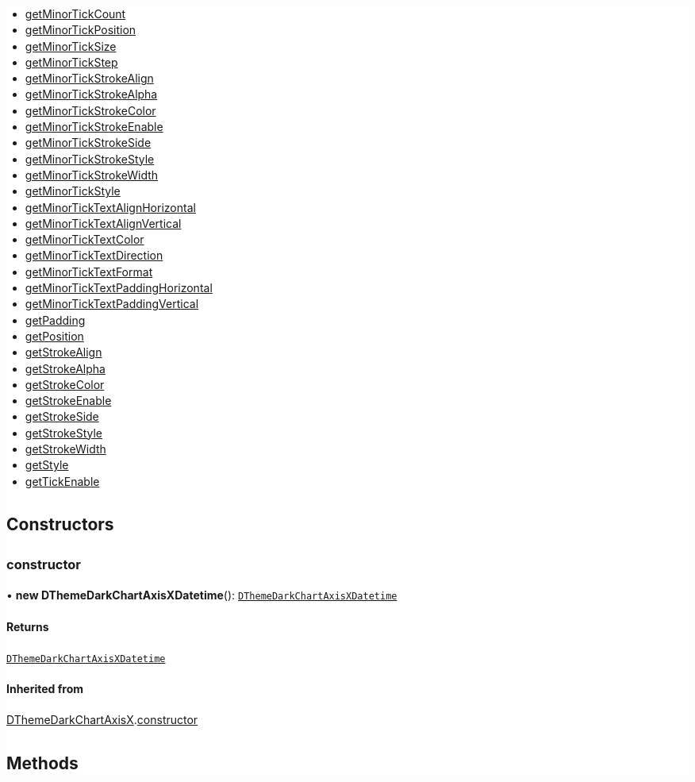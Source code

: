 - [getMinorTickCount](DThemeDarkChartAxisXDatetime.md#getminortickcount)
- [getMinorTickPosition](DThemeDarkChartAxisXDatetime.md#getminortickposition)
- [getMinorTickSize](DThemeDarkChartAxisXDatetime.md#getminorticksize)
- [getMinorTickStep](DThemeDarkChartAxisXDatetime.md#getminortickstep)
- [getMinorTickStrokeAlign](DThemeDarkChartAxisXDatetime.md#getminortickstrokealign)
- [getMinorTickStrokeAlpha](DThemeDarkChartAxisXDatetime.md#getminortickstrokealpha)
- [getMinorTickStrokeColor](DThemeDarkChartAxisXDatetime.md#getminortickstrokecolor)
- [getMinorTickStrokeEnable](DThemeDarkChartAxisXDatetime.md#getminortickstrokeenable)
- [getMinorTickStrokeSide](DThemeDarkChartAxisXDatetime.md#getminortickstrokeside)
- [getMinorTickStrokeStyle](DThemeDarkChartAxisXDatetime.md#getminortickstrokestyle)
- [getMinorTickStrokeWidth](DThemeDarkChartAxisXDatetime.md#getminortickstrokewidth)
- [getMinorTickStyle](DThemeDarkChartAxisXDatetime.md#getminortickstyle)
- [getMinorTickTextAlignHorizontal](DThemeDarkChartAxisXDatetime.md#getminorticktextalignhorizontal)
- [getMinorTickTextAlignVertical](DThemeDarkChartAxisXDatetime.md#getminorticktextalignvertical)
- [getMinorTickTextColor](DThemeDarkChartAxisXDatetime.md#getminorticktextcolor)
- [getMinorTickTextDirection](DThemeDarkChartAxisXDatetime.md#getminorticktextdirection)
- [getMinorTickTextFormat](DThemeDarkChartAxisXDatetime.md#getminorticktextformat)
- [getMinorTickTextPaddingHorizontal](DThemeDarkChartAxisXDatetime.md#getminorticktextpaddinghorizontal)
- [getMinorTickTextPaddingVertical](DThemeDarkChartAxisXDatetime.md#getminorticktextpaddingvertical)
- [getPadding](DThemeDarkChartAxisXDatetime.md#getpadding)
- [getPosition](DThemeDarkChartAxisXDatetime.md#getposition)
- [getStrokeAlign](DThemeDarkChartAxisXDatetime.md#getstrokealign)
- [getStrokeAlpha](DThemeDarkChartAxisXDatetime.md#getstrokealpha)
- [getStrokeColor](DThemeDarkChartAxisXDatetime.md#getstrokecolor)
- [getStrokeEnable](DThemeDarkChartAxisXDatetime.md#getstrokeenable)
- [getStrokeSide](DThemeDarkChartAxisXDatetime.md#getstrokeside)
- [getStrokeStyle](DThemeDarkChartAxisXDatetime.md#getstrokestyle)
- [getStrokeWidth](DThemeDarkChartAxisXDatetime.md#getstrokewidth)
- [getStyle](DThemeDarkChartAxisXDatetime.md#getstyle)
- [getTickEnable](DThemeDarkChartAxisXDatetime.md#gettickenable)

## Constructors

### constructor

• **new DThemeDarkChartAxisXDatetime**(): [`DThemeDarkChartAxisXDatetime`](DThemeDarkChartAxisXDatetime.md)

#### Returns

[`DThemeDarkChartAxisXDatetime`](DThemeDarkChartAxisXDatetime.md)

#### Inherited from

[DThemeDarkChartAxisX](DThemeDarkChartAxisX.md).[constructor](DThemeDarkChartAxisX.md#constructor)

## Methods
